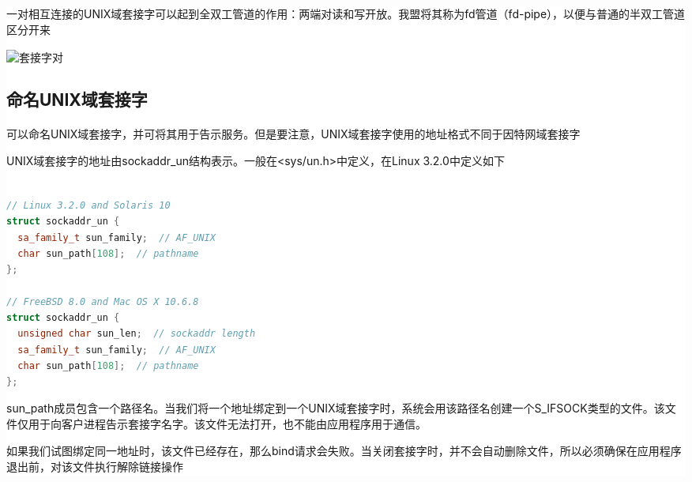 一对相互连接的UNIX域套接字可以起到全双工管道的作用：两端对读和写开放。我盟将其称为fd管道（fd-pipe），以便与普通的半双工管道区分开来

![套接字对](https://gwq5210.com/images/套接字对.png)

## 命名UNIX域套接字

可以命名UNIX域套接字，并可将其用于告示服务。但是要注意，UNIX域套接字使用的地址格式不同于因特网域套接字

UNIX域套接字的地址由sockaddr_un结构表示。一般在<sys/un.h>中定义，在Linux 3.2.0中定义如下

```cpp

// Linux 3.2.0 and Solaris 10
struct sockaddr_un {
  sa_family_t sun_family;  // AF_UNIX
  char sun_path[108];  // pathname
};

// FreeBSD 8.0 and Mac OS X 10.6.8
struct sockaddr_un {
  unsigned char sun_len;  // sockaddr length
  sa_family_t sun_family;  // AF_UNIX
  char sun_path[108];  // pathname
};
```

sun_path成员包含一个路径名。当我们将一个地址绑定到一个UNIX域套接字时，系统会用该路径名创建一个S_IFSOCK类型的文件。该文件仅用于向客户进程告示套接字名字。该文件无法打开，也不能由应用程序用于通信。

如果我们试图绑定同一地址时，该文件已经存在，那么bind请求会失败。当关闭套接字时，并不会自动删除文件，所以必须确保在应用程序退出前，对该文件执行解除链接操作
